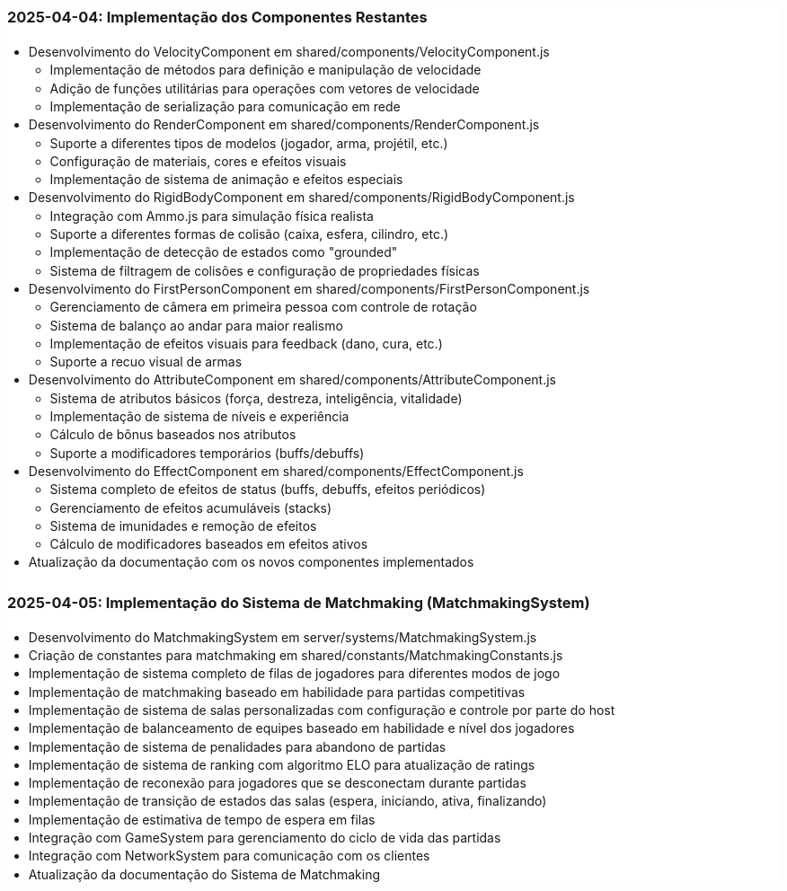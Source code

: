 
### 2025-04-04: Implementação dos Componentes Restantes
- Desenvolvimento do VelocityComponent em shared/components/VelocityComponent.js
  - Implementação de métodos para definição e manipulação de velocidade
  - Adição de funções utilitárias para operações com vetores de velocidade
  - Implementação de serialização para comunicação em rede
- Desenvolvimento do RenderComponent em shared/components/RenderComponent.js
  - Suporte a diferentes tipos de modelos (jogador, arma, projétil, etc.)
  - Configuração de materiais, cores e efeitos visuais
  - Implementação de sistema de animação e efeitos especiais
- Desenvolvimento do RigidBodyComponent em shared/components/RigidBodyComponent.js
  - Integração com Ammo.js para simulação física realista
  - Suporte a diferentes formas de colisão (caixa, esfera, cilindro, etc.)
  - Implementação de detecção de estados como "grounded"
  - Sistema de filtragem de colisões e configuração de propriedades físicas
- Desenvolvimento do FirstPersonComponent em shared/components/FirstPersonComponent.js
  - Gerenciamento de câmera em primeira pessoa com controle de rotação
  - Sistema de balanço ao andar para maior realismo
  - Implementação de efeitos visuais para feedback (dano, cura, etc.)
  - Suporte a recuo visual de armas
- Desenvolvimento do AttributeComponent em shared/components/AttributeComponent.js
  - Sistema de atributos básicos (força, destreza, inteligência, vitalidade)
  - Implementação de sistema de níveis e experiência
  - Cálculo de bônus baseados nos atributos
  - Suporte a modificadores temporários (buffs/debuffs)
- Desenvolvimento do EffectComponent em shared/components/EffectComponent.js
  - Sistema completo de efeitos de status (buffs, debuffs, efeitos periódicos)
  - Gerenciamento de efeitos acumuláveis (stacks)
  - Sistema de imunidades e remoção de efeitos
  - Cálculo de modificadores baseados em efeitos ativos
- Atualização da documentação com os novos componentes implementados


### 2025-04-05: Implementação do Sistema de Matchmaking (MatchmakingSystem)
- Desenvolvimento do MatchmakingSystem em server/systems/MatchmakingSystem.js
- Criação de constantes para matchmaking em shared/constants/MatchmakingConstants.js
- Implementação de sistema completo de filas de jogadores para diferentes modos de jogo
- Implementação de matchmaking baseado em habilidade para partidas competitivas
- Implementação de sistema de salas personalizadas com configuração e controle por parte do host
- Implementação de balanceamento de equipes baseado em habilidade e nível dos jogadores
- Implementação de sistema de penalidades para abandono de partidas
- Implementação de sistema de ranking com algoritmo ELO para atualização de ratings
- Implementação de reconexão para jogadores que se desconectam durante partidas
- Implementação de transição de estados das salas (espera, iniciando, ativa, finalizando)
- Implementação de estimativa de tempo de espera em filas
- Integração com GameSystem para gerenciamento do ciclo de vida das partidas
- Integração com NetworkSystem para comunicação com os clientes
- Atualização da documentação do Sistema de Matchmaking